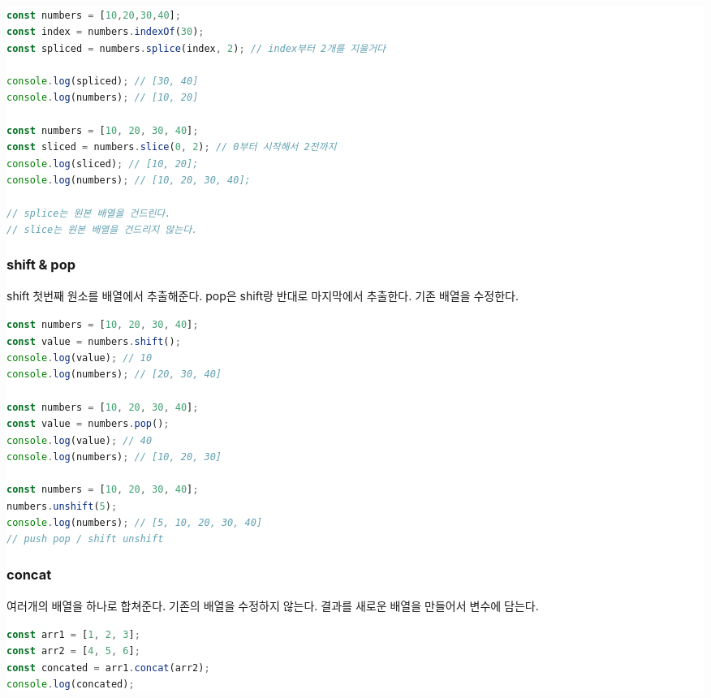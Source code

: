 ```javascript
const numbers = [10,20,30,40];
const index = numbers.indexOf(30);
const spliced = numbers.splice(index, 2); // index부터 2개를 지울거다

console.log(spliced); // [30, 40]
console.log(numbers); // [10, 20]

const numbers = [10, 20, 30, 40];
const sliced = numbers.slice(0, 2); // 0부터 시작해서 2전까지
console.log(sliced); // [10, 20];
console.log(numbers); // [10, 20, 30, 40];

// splice는 원본 배열을 건드린다.
// slice는 원본 배열을 건드리지 않는다.
```



### shift & pop

shift 첫번째 원소를 배열에서 추출해준다.
pop은 shift랑 반대로 마지막에서 추출한다.
기존 배열을 수정한다.

```javascript
const numbers = [10, 20, 30, 40];
const value = numbers.shift();
console.log(value); // 10
console.log(numbers); // [20, 30, 40]

const numbers = [10, 20, 30, 40];
const value = numbers.pop();
console.log(value); // 40
console.log(numbers); // [10, 20, 30]

const numbers = [10, 20, 30, 40];
numbers.unshift(5);
console.log(numbers); // [5, 10, 20, 30, 40]
// push pop / shift unshift
```



### concat

여러개의 배열을 하나로 합쳐준다.
기존의 배열을 수정하지 않는다.
결과를 새로운 배열을 만들어서 변수에 담는다.

```javascript
const arr1 = [1, 2, 3];
const arr2 = [4, 5, 6];
const concated = arr1.concat(arr2);
console.log(concated);

```
